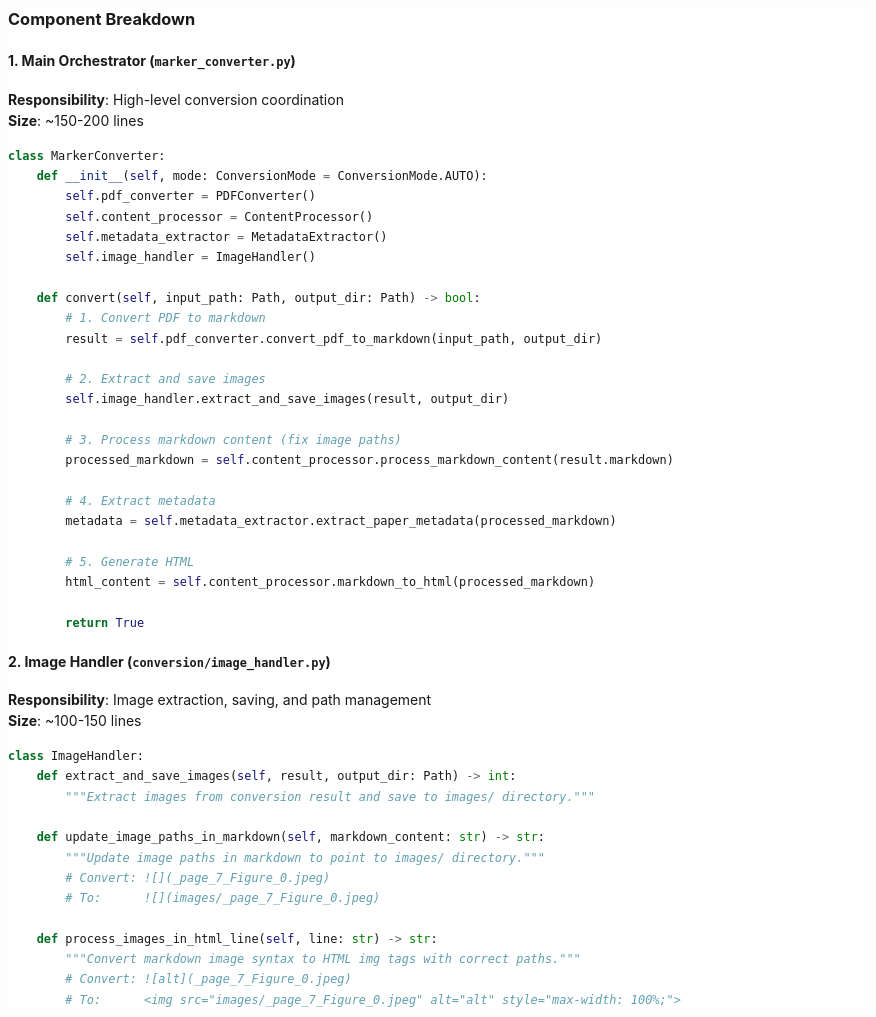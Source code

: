 ### Component Breakdown

#### 1. **Main Orchestrator** (`marker_converter.py`)
**Responsibility**: High-level conversion coordination  
**Size**: ~150-200 lines

```python
class MarkerConverter:
    def __init__(self, mode: ConversionMode = ConversionMode.AUTO):
        self.pdf_converter = PDFConverter()
        self.content_processor = ContentProcessor()
        self.metadata_extractor = MetadataExtractor()
        self.image_handler = ImageHandler()
        
    def convert(self, input_path: Path, output_dir: Path) -> bool:
        # 1. Convert PDF to markdown
        result = self.pdf_converter.convert_pdf_to_markdown(input_path, output_dir)
        
        # 2. Extract and save images
        self.image_handler.extract_and_save_images(result, output_dir)
        
        # 3. Process markdown content (fix image paths)
        processed_markdown = self.content_processor.process_markdown_content(result.markdown)
        
        # 4. Extract metadata
        metadata = self.metadata_extractor.extract_paper_metadata(processed_markdown)
        
        # 5. Generate HTML
        html_content = self.content_processor.markdown_to_html(processed_markdown)
        
        return True
```

#### 2. **Image Handler** (`conversion/image_handler.py`)
**Responsibility**: Image extraction, saving, and path management  
**Size**: ~100-150 lines

```python
class ImageHandler:
    def extract_and_save_images(self, result, output_dir: Path) -> int:
        """Extract images from conversion result and save to images/ directory."""
        
    def update_image_paths_in_markdown(self, markdown_content: str) -> str:
        """Update image paths in markdown to point to images/ directory."""
        # Convert: ![](_page_7_Figure_0.jpeg)
        # To:      ![](images/_page_7_Figure_0.jpeg)
        
    def process_images_in_html_line(self, line: str) -> str:
        """Convert markdown image syntax to HTML img tags with correct paths."""
        # Convert: ![alt](_page_7_Figure_0.jpeg)
        # To:      <img src="images/_page_7_Figure_0.jpeg" alt="alt" style="max-width: 100%;">
```
